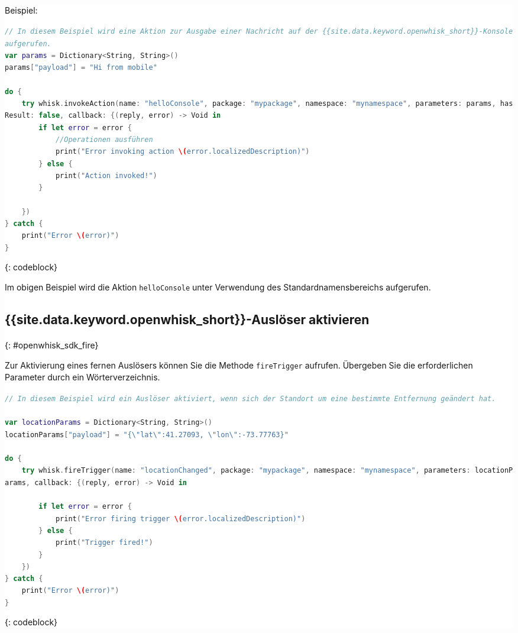 Beispiel:

```swift
// In diesem Beispiel wird eine Aktion zur Ausgabe einer Nachricht auf der {{site.data.keyword.openwhisk_short}}-Konsole aufgerufen.
var params = Dictionary<String, String>()
params["payload"] = "Hi from mobile"

do {
    try whisk.invokeAction(name: "helloConsole", package: "mypackage", namespace: "mynamespace", parameters: params, hasResult: false, callback: {(reply, error) -> Void in
        if let error = error {
            //Operationen ausführen
            print("Error invoking action \(error.localizedDescription)")
        } else {
            print("Action invoked!")
        }

    })
} catch {
    print("Error \(error)")
}
```
{: codeblock}

Im obigen Beispiel wird die Aktion `helloConsole` unter Verwendung des Standardnamensbereichs aufgerufen.

## {{site.data.keyword.openwhisk_short}}-Auslöser aktivieren
{: #openwhisk_sdk_fire}

Zur Aktivierung eines fernen Auslösers können Sie die Methode `fireTrigger` aufrufen. Übergeben Sie die erforderlichen Parameter durch ein Wörterverzeichnis.

```swift
// In diesem Beispiel wird ein Auslöser aktiviert, wenn sich der Standort um eine bestimmte Entfernung geändert hat.

var locationParams = Dictionary<String, String>()
locationParams["payload"] = "{\"lat\":41.27093, \"lon\":-73.77763}"

do {
    try whisk.fireTrigger(name: "locationChanged", package: "mypackage", namespace: "mynamespace", parameters: locationParams, callback: {(reply, error) -> Void in

        if let error = error {
            print("Error firing trigger \(error.localizedDescription)")
        } else {
            print("Trigger fired!")
        }
    })
} catch {
    print("Error \(error)")
}
```
{: codeblock}
